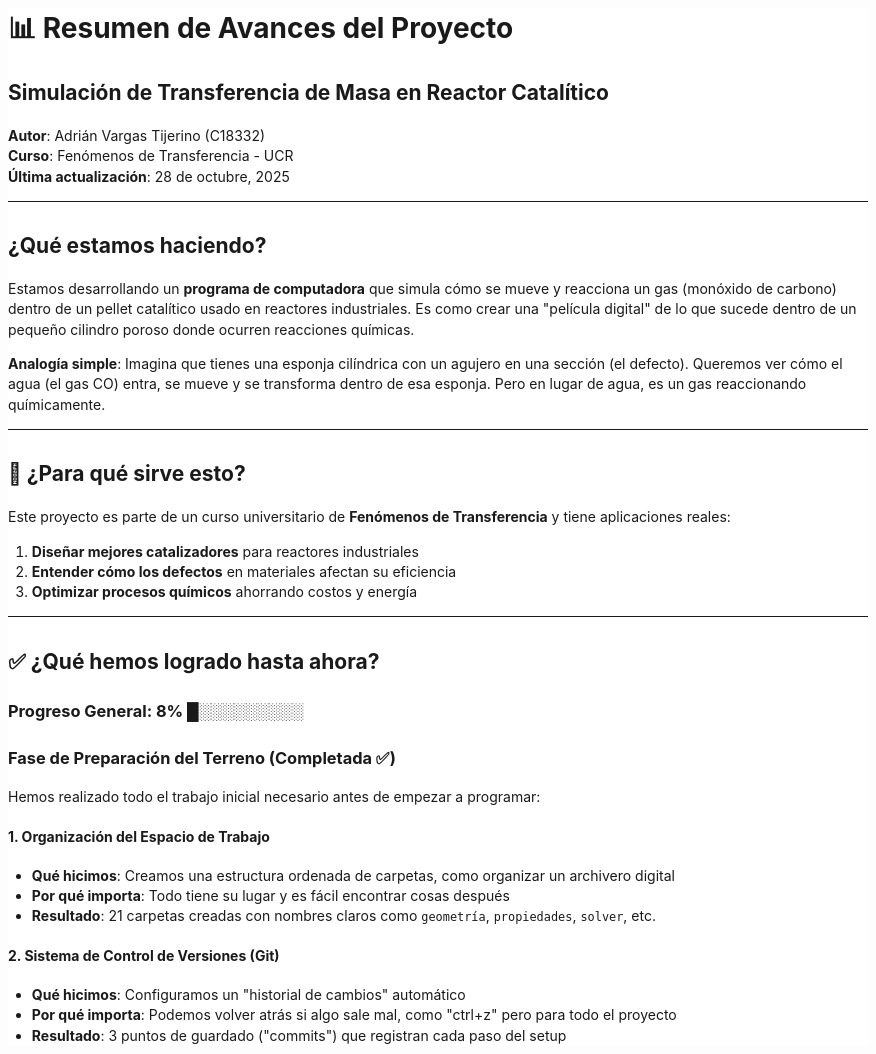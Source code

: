 # 📊 Resumen de Avances del Proyecto
## Simulación de Transferencia de Masa en Reactor Catalítico

**Autor**: Adrián Vargas Tijerino (C18332)  
**Curso**: Fenómenos de Transferencia - UCR  
**Última actualización**: 28 de octubre, 2025

---

## ¿Qué estamos haciendo?

Estamos desarrollando un **programa de computadora** que simula cómo se mueve y reacciona un gas (monóxido de carbono) dentro de un pellet catalítico usado en reactores industriales. Es como crear una "película digital" de lo que sucede dentro de un pequeño cilindro poroso donde ocurren reacciones químicas.

**Analogía simple**: Imagina que tienes una esponja cilíndrica con un agujero en una sección (el defecto). Queremos ver cómo el agua (el gas CO) entra, se mueve y se transforma dentro de esa esponja. Pero en lugar de agua, es un gas reaccionando químicamente.

---

## 🎯 ¿Para qué sirve esto?

Este proyecto es parte de un curso universitario de **Fenómenos de Transferencia** y tiene aplicaciones reales:

1. **Diseñar mejores catalizadores** para reactores industriales
2. **Entender cómo los defectos** en materiales afectan su eficiencia
3. **Optimizar procesos químicos** ahorrando costos y energía

---

## ✅ ¿Qué hemos logrado hasta ahora?

### **Progreso General: 8%** █░░░░░░░░░

### **Fase de Preparación del Terreno** (Completada ✅)

Hemos realizado todo el trabajo inicial necesario antes de empezar a programar:

#### 1. **Organización del Espacio de Trabajo** 
- **Qué hicimos**: Creamos una estructura ordenada de carpetas, como organizar un archivero digital
- **Por qué importa**: Todo tiene su lugar y es fácil encontrar cosas después
- **Resultado**: 21 carpetas creadas con nombres claros como `geometría`, `propiedades`, `solver`, etc.

#### 2. **Sistema de Control de Versiones (Git)**
- **Qué hicimos**: Configuramos un "historial de cambios" automático
- **Por qué importa**: Podemos volver atrás si algo sale mal, como "ctrl+z" pero para todo el proyecto
- **Resultado**: 3 puntos de guardado ("commits") que registran cada paso del setup
